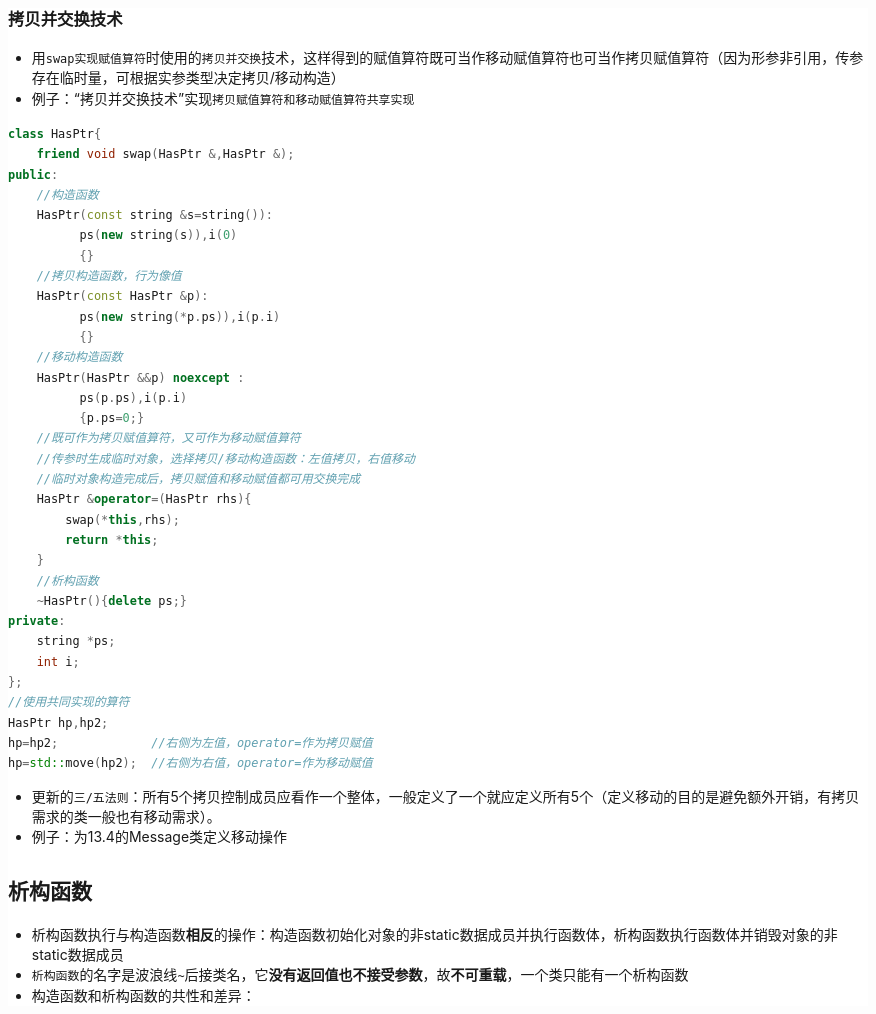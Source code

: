 

### 拷贝并交换技术

- 用`swap实现赋值算符`时使用的`拷贝并交换`技术，这样得到的赋值算符既可当作移动赋值算符也可当作拷贝赋值算符（因为形参非引用，传参存在临时量，可根据实参类型决定拷贝/移动构造）
- 例子：“拷贝并交换技术”实现`拷贝赋值算符和移动赋值算符共享实现`

```cpp
class HasPtr{
    friend void swap(HasPtr &,HasPtr &);
public:
    //构造函数
    HasPtr(const string &s=string()):
          ps(new string(s)),i(0)
          {}
    //拷贝构造函数，行为像值
    HasPtr(const HasPtr &p):
          ps(new string(*p.ps)),i(p.i)
          {}
    //移动构造函数
    HasPtr(HasPtr &&p) noexcept :
          ps(p.ps),i(p.i)
          {p.ps=0;}
    //既可作为拷贝赋值算符，又可作为移动赋值算符
    //传参时生成临时对象，选择拷贝/移动构造函数：左值拷贝，右值移动
    //临时对象构造完成后，拷贝赋值和移动赋值都可用交换完成
    HasPtr &operator=(HasPtr rhs){
        swap(*this,rhs);
        return *this;
    }
    //析构函数
    ~HasPtr(){delete ps;}
private:
    string *ps;
    int i;
};
//使用共同实现的算符
HasPtr hp,hp2;
hp=hp2;             //右侧为左值，operator=作为拷贝赋值
hp=std::move(hp2);  //右侧为右值，operator=作为移动赋值
```

- 更新的`三/五法则`：所有5个拷贝控制成员应看作一个整体，一般定义了一个就应定义所有5个（定义移动的目的是避免额外开销，有拷贝需求的类一般也有移动需求）。
- 例子：为13.4的Message类定义移动操作







## 析构函数

- 析构函数执行与构造函数**相反**的操作：构造函数初始化对象的非static数据成员并执行函数体，析构函数执行函数体并销毁对象的非static数据成员
- `析构函数`的名字是波浪线`~`后接类名，它**没有返回值也不接受参数**，故**不可重载**，一个类只能有一个析构函数
- 构造函数和析构函数的共性和差异：
